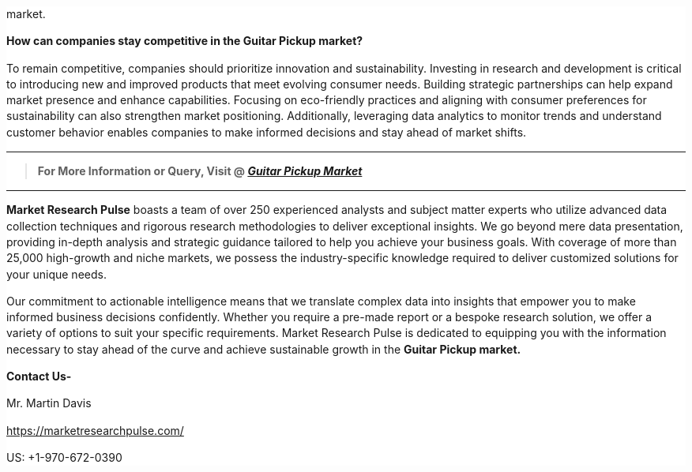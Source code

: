 market.</p><p><strong>How can companies stay competitive in the Guitar Pickup market?</strong></p><p>To remain competitive, companies should prioritize innovation and sustainability. Investing in research and development is critical to introducing new and improved products that meet evolving consumer needs. Building strategic partnerships can help expand market presence and enhance capabilities. Focusing on eco-friendly practices and aligning with consumer preferences for sustainability can also strengthen market positioning. Additionally, leveraging data analytics to monitor trends and understand customer behavior enables companies to make informed decisions and stay ahead of market shifts.</p><hr /><blockquote><p><strong>For More Information or Query, Visit @&nbsp;<em><a href="https://marketresearchpulse.com/report/58098/guitar-pickup-market?utm_source=Linkedin&utm_medium=0110">Guitar Pickup Market</a></em></strong></p></blockquote><hr /><p><strong>Market Research Pulse</strong> boasts a team of over 250 experienced analysts and subject matter experts who utilize advanced data collection techniques and rigorous research methodologies to deliver exceptional insights. We go beyond mere data presentation, providing in-depth analysis and strategic guidance tailored to help you achieve your business goals. With coverage of more than 25,000 high-growth and niche markets, we possess the industry-specific knowledge required to deliver customized solutions for your unique needs.</p><p>Our commitment to actionable intelligence means that we translate complex data into insights that empower you to make informed business decisions confidently. Whether you require a pre-made report or a bespoke research solution, we offer a variety of options to suit your specific requirements. Market Research Pulse is dedicated to equipping you with the information necessary to stay ahead of the curve and achieve sustainable growth in the <strong>Guitar Pickup market.</strong></p><p><strong>Contact Us-</strong></p><p>Mr. Martin Davis</p><p>https://marketresearchpulse.com/</p><p>US: +1-970-672-0390</p>